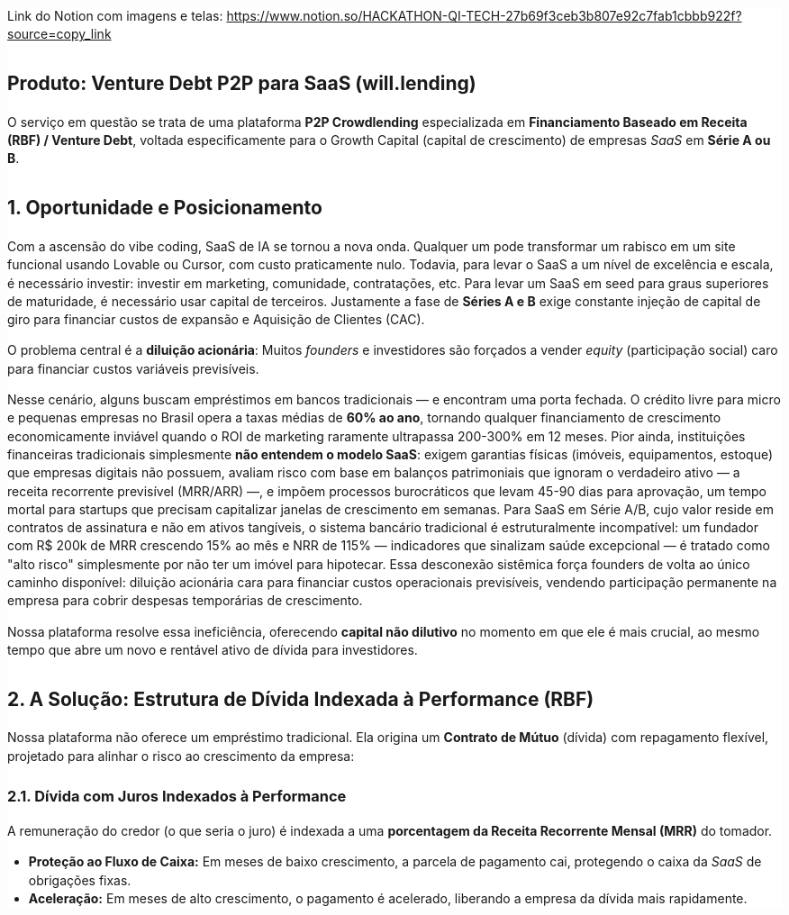 Link do Notion com imagens e telas: https://www.notion.so/HACKATHON-QI-TECH-27b69f3ceb3b807e92c7fab1cbbb922f?source=copy_link

## Produto: Venture Debt P2P para SaaS (will.lending)

O serviço em questão se trata de uma plataforma **P2P Crowdlending** especializada em **Financiamento Baseado em Receita (RBF) / Venture Debt**, voltada especificamente para o Growth Capital (capital de crescimento) de empresas _SaaS_ em **Série A ou B**.

## 1. Oportunidade e Posicionamento

Com a ascensão do vibe coding, SaaS de IA se tornou a nova onda. Qualquer um pode transformar um rabisco em um site funcional usando Lovable ou Cursor, com custo praticamente nulo. Todavia, para levar o SaaS a um nível de excelência e escala, é necessário investir: investir em marketing, comunidade, contratações, etc. Para levar um SaaS em seed para graus superiores de maturidade, é necessário usar capital de terceiros. Justamente a fase de **Séries A e B** exige constante injeção de capital de giro para financiar custos de expansão e Aquisição de Clientes (CAC).

O problema central é a **diluição acionária**: Muitos _founders_ e investidores são forçados a vender _equity_ (participação social) caro para financiar custos variáveis previsíveis.

Nesse cenário, alguns buscam empréstimos em bancos tradicionais — e encontram uma porta fechada. O crédito livre para micro e pequenas empresas no Brasil opera a taxas médias de **60% ao ano**, tornando qualquer financiamento de crescimento economicamente inviável quando o ROI de marketing raramente ultrapassa 200-300% em 12 meses. Pior ainda, instituições financeiras tradicionais simplesmente **não entendem o modelo SaaS**: exigem garantias físicas (imóveis, equipamentos, estoque) que empresas digitais não possuem, avaliam risco com base em balanços patrimoniais que ignoram o verdadeiro ativo — a receita recorrente previsível (MRR/ARR) —, e impõem processos burocráticos que levam 45-90 dias para aprovação, um tempo mortal para startups que precisam capitalizar janelas de crescimento em semanas. Para SaaS em Série A/B, cujo valor reside em contratos de assinatura e não em ativos tangíveis, o sistema bancário tradicional é estruturalmente incompatível: um fundador com R$ 200k de MRR crescendo 15% ao mês e NRR de 115% — indicadores que sinalizam saúde excepcional — é tratado como "alto risco" simplesmente por não ter um imóvel para hipotecar. Essa desconexão sistêmica força founders de volta ao único caminho disponível: diluição acionária cara para financiar custos operacionais previsíveis, vendendo participação permanente na empresa para cobrir despesas temporárias de crescimento.

Nossa plataforma resolve essa ineficiência, oferecendo **capital não dilutivo** no momento em que ele é mais crucial, ao mesmo tempo que abre um novo e rentável ativo de dívida para investidores.

## 2. A Solução: Estrutura de Dívida Indexada à Performance (RBF)

Nossa plataforma não oferece um empréstimo tradicional. Ela origina um **Contrato de Mútuo** (dívida) com repagamento flexível, projetado para alinhar o risco ao crescimento da empresa:

### 2.1. Dívida com Juros Indexados à Performance

A remuneração do credor (o que seria o juro) é indexada a uma **porcentagem da Receita Recorrente Mensal (MRR)** do tomador.

- **Proteção ao Fluxo de Caixa:** Em meses de baixo crescimento, a parcela de pagamento cai, protegendo o caixa da _SaaS_ de obrigações fixas.
- **Aceleração:** Em meses de alto crescimento, o pagamento é acelerado, liberando a empresa da dívida mais rapidamente.
